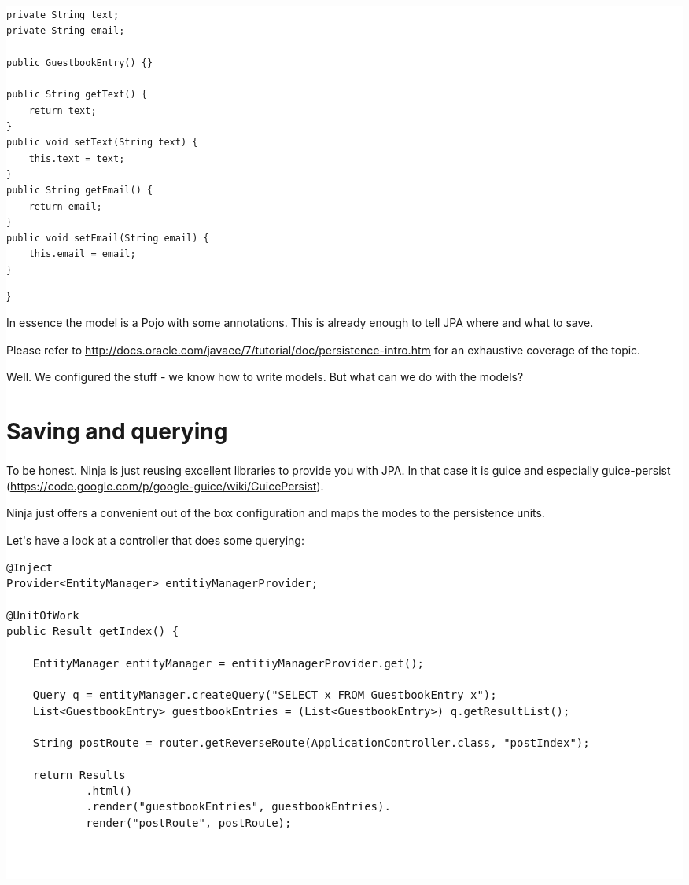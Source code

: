     private String text;
    private String email;
    
    public GuestbookEntry() {}
    
    public String getText() {
        return text;
    }
    public void setText(String text) {
        this.text = text;
    }
    public String getEmail() {
        return email;
    }
    public void setEmail(String email) {
        this.email = email;
    }

}

</pre>

In essence the model is a Pojo with some annotations. This is already enough to tell JPA where and
what to save.

Please refer to http://docs.oracle.com/javaee/7/tutorial/doc/persistence-intro.htm 
for an exhaustive coverage of the topic.

Well. We configured the stuff - we know how to write models. But what can we do with the models?


Saving and querying
===================

To be honest. Ninja is just reusing excellent libraries to provide you with JPA. In that case it is
guice and especially guice-persist (https://code.google.com/p/google-guice/wiki/GuicePersist).

Ninja just offers a convenient out of the box configuration and maps the modes to the persistence units.

Let's have a look at a controller that does some querying:

<pre class="prettyprint">
@Inject 
Provider&lt;EntityManager&gt; entitiyManagerProvider;

@UnitOfWork
public Result getIndex() {

    EntityManager entityManager = entitiyManagerProvider.get();

    Query q = entityManager.createQuery(&quot;SELECT x FROM GuestbookEntry x&quot;);
    List&lt;GuestbookEntry&gt; guestbookEntries = (List&lt;GuestbookEntry&gt;) q.getResultList();

    String postRoute = router.getReverseRoute(ApplicationController.class, &quot;postIndex&quot;);

    return Results
            .html()
            .render(&quot;guestbookEntries&quot;, guestbookEntries).
            render(&quot;postRoute&quot;, postRoute);
